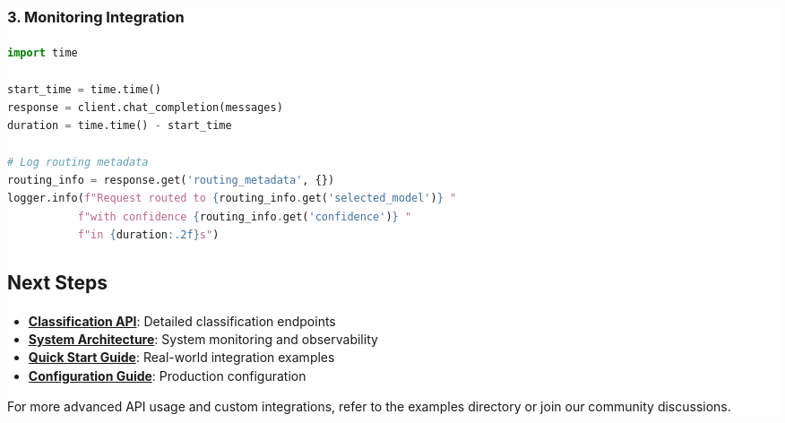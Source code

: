 ### 3. Monitoring Integration

```python
import time

start_time = time.time()
response = client.chat_completion(messages)
duration = time.time() - start_time

# Log routing metadata
routing_info = response.get('routing_metadata', {})
logger.info(f"Request routed to {routing_info.get('selected_model')} "
           f"with confidence {routing_info.get('confidence')} "
           f"in {duration:.2f}s")
```

## Next Steps

- **[Classification API](classification.md)**: Detailed classification endpoints
- **[System Architecture](../overview/architecture/system-architecture.md)**: System monitoring and observability
- **[Quick Start Guide](../installation/installation.md)**: Real-world integration examples
- **[Configuration Guide](../installation/configuration.md)**: Production configuration

For more advanced API usage and custom integrations, refer to the examples directory or join our community discussions.
